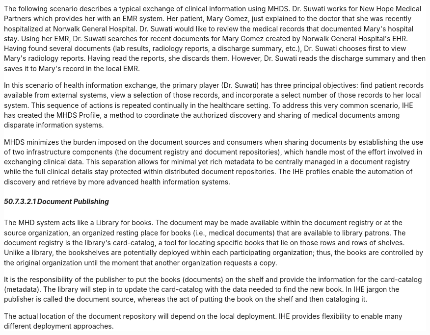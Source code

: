 The following scenario describes a typical exchange of clinical
information using MHDS. Dr. Suwati works for New Hope Medical Partners
which provides her with an EMR system. Her patient, Mary Gomez, just
explained to the doctor that she was recently hospitalized at Norwalk
General Hospital. Dr. Suwati would like to review the medical records
that documented Mary's hospital stay. Using her EMR, Dr. Suwati searches
for recent documents for Mary Gomez created by Norwalk General
Hospital's EHR. Having found several documents (lab results, radiology
reports, a discharge summary, etc.), Dr. Suwati chooses first to view
Mary's radiology reports. Having read the reports, she discards them.
However, Dr. Suwati reads the discharge summary and then saves it to
Mary's record in the local EMR.

In this scenario of health information exchange, the primary player (Dr.
Suwati) has three principal objectives: find patient records available
from external systems, view a selection of those records, and
incorporate a select number of those records to her local system. This
sequence of actions is repeated continually in the healthcare setting.
To address this very common scenario, IHE has created the MHDS Profile,
a method to coordinate the authorized discovery and sharing of medical
documents among disparate information systems.

MHDS minimizes the burden imposed on the document sources and consumers
when sharing documents by establishing the use of two infrastructure
components (the document registry and document repositories), which
handle most of the effort involved in exchanging clinical data. This
separation allows for minimal yet rich metadata to be centrally managed
in a document registry while the full clinical details stay protected
within distributed document repositories. The IHE profiles enable the
automation of discovery and retrieve by more advanced health information
systems.

##### 50.7.3.2.1 Document Publishing

The MHD system acts like a Library for books. The document may be made
available within the document registry or at the source organization, an
organized resting place for books (i.e., medical documents) that are
available to library patrons. The document registry is the library's
card-catalog, a tool for locating specific books that lie on those rows
and rows of shelves. Unlike a library, the bookshelves are potentially
deployed within each participating organization; thus, the books are
controlled by the original organization until the moment that another
organization requests a copy.

It is the responsibility of the publisher to put the books (documents)
on the shelf and provide the information for the card-catalog
(metadata). The library will step in to update the card-catalog with the
data needed to find the new book. In IHE jargon the publisher is called
the document source, whereas the act of putting the book on the shelf
and then cataloging it.

The actual location of the document repository will depend on the local
deployment. IHE provides flexibility to enable many different deployment
approaches.
